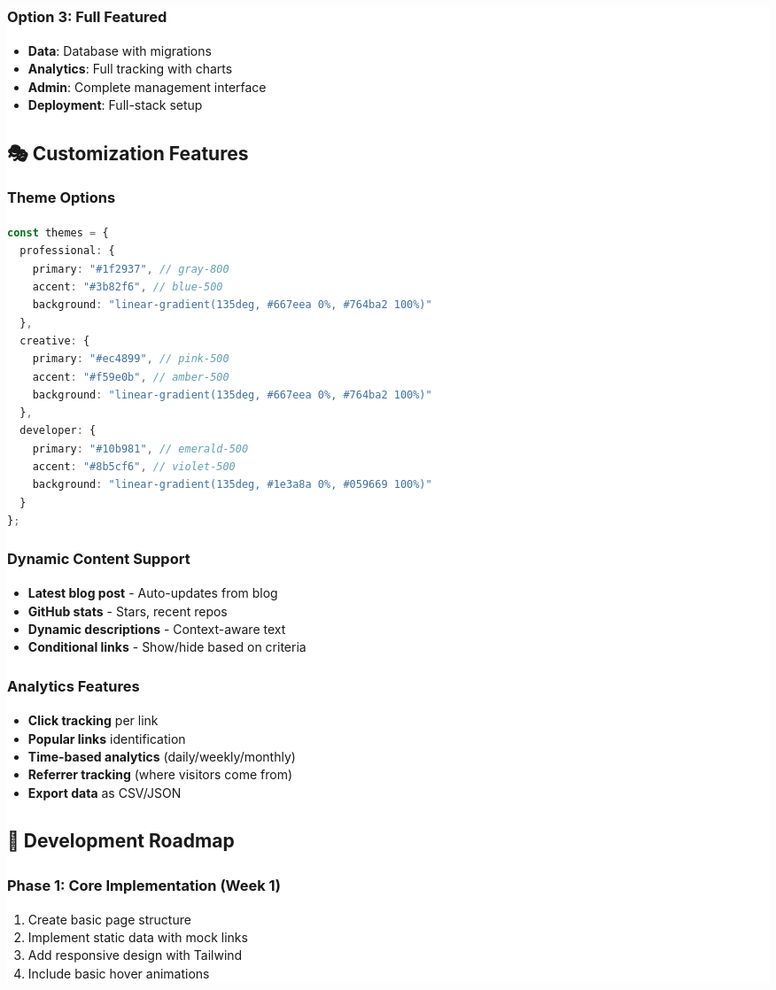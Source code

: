 ### Option 3: Full Featured
- **Data**: Database with migrations
- **Analytics**: Full tracking with charts
- **Admin**: Complete management interface
- **Deployment**: Full-stack setup

## 🎭 Customization Features

### Theme Options
```typescript
const themes = {
  professional: {
    primary: "#1f2937", // gray-800
    accent: "#3b82f6", // blue-500  
    background: "linear-gradient(135deg, #667eea 0%, #764ba2 100%)"
  },
  creative: {
    primary: "#ec4899", // pink-500
    accent: "#f59e0b", // amber-500
    background: "linear-gradient(135deg, #667eea 0%, #764ba2 100%)"
  },
  developer: {
    primary: "#10b981", // emerald-500
    accent: "#8b5cf6", // violet-500 
    background: "linear-gradient(135deg, #1e3a8a 0%, #059669 100%)"
  }
};
```

### Dynamic Content Support
- **Latest blog post** - Auto-updates from blog
- **GitHub stats** - Stars, recent repos
- **Dynamic descriptions** - Context-aware text
- **Conditional links** - Show/hide based on criteria

### Analytics Features
- **Click tracking** per link
- **Popular links** identification
- **Time-based analytics** (daily/weekly/monthly)
- **Referrer tracking** (where visitors come from)
- **Export data** as CSV/JSON

## 🚀 Development Roadmap

### Phase 1: Core Implementation (Week 1)
1. Create basic page structure
2. Implement static data with mock links  
3. Add responsive design with Tailwind
4. Include basic hover animations
